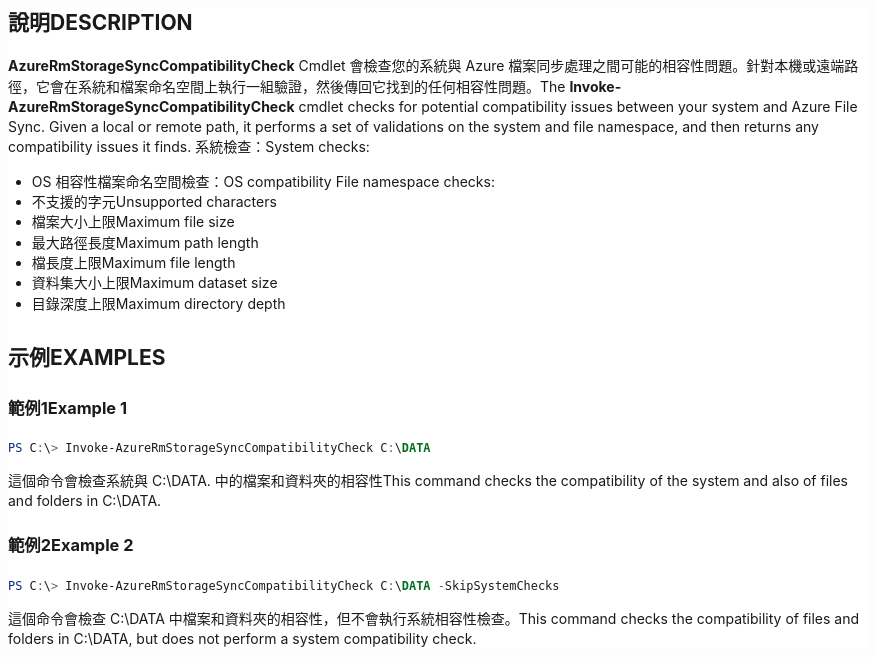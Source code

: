 ## <span data-ttu-id="df750-107">說明</span><span class="sxs-lookup"><span data-stu-id="df750-107">DESCRIPTION</span></span>
<span data-ttu-id="df750-108">**AzureRmStorageSyncCompatibilityCheck** Cmdlet 會檢查您的系統與 Azure 檔案同步處理之間可能的相容性問題。針對本機或遠端路徑，它會在系統和檔案命名空間上執行一組驗證，然後傳回它找到的任何相容性問題。</span><span class="sxs-lookup"><span data-stu-id="df750-108">The **Invoke-AzureRmStorageSyncCompatibilityCheck** cmdlet checks for potential compatibility issues between your system and Azure File Sync. Given a local or remote path, it performs a set of validations on the system and file namespace, and then returns any compatibility issues it finds.</span></span>
<span data-ttu-id="df750-109">系統檢查：</span><span class="sxs-lookup"><span data-stu-id="df750-109">System checks:</span></span>
- <span data-ttu-id="df750-110">OS 相容性檔案命名空間檢查：</span><span class="sxs-lookup"><span data-stu-id="df750-110">OS compatibility File namespace checks:</span></span>
- <span data-ttu-id="df750-111">不支援的字元</span><span class="sxs-lookup"><span data-stu-id="df750-111">Unsupported characters</span></span>
- <span data-ttu-id="df750-112">檔案大小上限</span><span class="sxs-lookup"><span data-stu-id="df750-112">Maximum file size</span></span>
- <span data-ttu-id="df750-113">最大路徑長度</span><span class="sxs-lookup"><span data-stu-id="df750-113">Maximum path length</span></span>
- <span data-ttu-id="df750-114">檔長度上限</span><span class="sxs-lookup"><span data-stu-id="df750-114">Maximum file length</span></span>
- <span data-ttu-id="df750-115">資料集大小上限</span><span class="sxs-lookup"><span data-stu-id="df750-115">Maximum dataset size</span></span>
- <span data-ttu-id="df750-116">目錄深度上限</span><span class="sxs-lookup"><span data-stu-id="df750-116">Maximum directory depth</span></span>

## <span data-ttu-id="df750-117">示例</span><span class="sxs-lookup"><span data-stu-id="df750-117">EXAMPLES</span></span>

### <span data-ttu-id="df750-118">範例1</span><span class="sxs-lookup"><span data-stu-id="df750-118">Example 1</span></span>
```powershell
PS C:\> Invoke-AzureRmStorageSyncCompatibilityCheck C:\DATA
```

<span data-ttu-id="df750-119">這個命令會檢查系統與 C:\DATA. 中的檔案和資料夾的相容性</span><span class="sxs-lookup"><span data-stu-id="df750-119">This command checks the compatibility of the system and also of files and folders in C:\DATA.</span></span>

### <span data-ttu-id="df750-120">範例2</span><span class="sxs-lookup"><span data-stu-id="df750-120">Example 2</span></span>
```powershell
PS C:\> Invoke-AzureRmStorageSyncCompatibilityCheck C:\DATA -SkipSystemChecks
```

<span data-ttu-id="df750-121">這個命令會檢查 C:\DATA 中檔案和資料夾的相容性，但不會執行系統相容性檢查。</span><span class="sxs-lookup"><span data-stu-id="df750-121">This command checks the compatibility of files and folders in C:\DATA, but does not perform a system compatibility check.</span></span>
